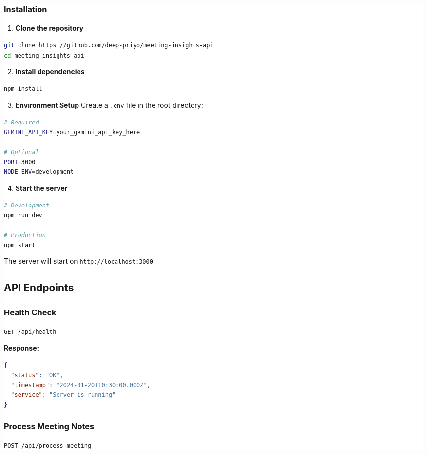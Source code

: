 ### Installation

1. **Clone the repository**
```bash
git clone https://github.com/deep-priyo/meeting-insights-api
cd meeting-insights-api
```

2. **Install dependencies**
```bash
npm install
```

3. **Environment Setup**
   Create a `.env` file in the root directory:
```bash
# Required
GEMINI_API_KEY=your_gemini_api_key_here

# Optional
PORT=3000
NODE_ENV=development
```

4. **Start the server**
```bash
# Development
npm run dev

# Production
npm start
```

The server will start on `http://localhost:3000`

##  API Endpoints

### Health Check
```http
GET /api/health
```

**Response:**
```json
{
  "status": "OK",
  "timestamp": "2024-01-20T10:30:00.000Z",
  "service": "Server is running"
}
```

### Process Meeting Notes
```http
POST /api/process-meeting
```
